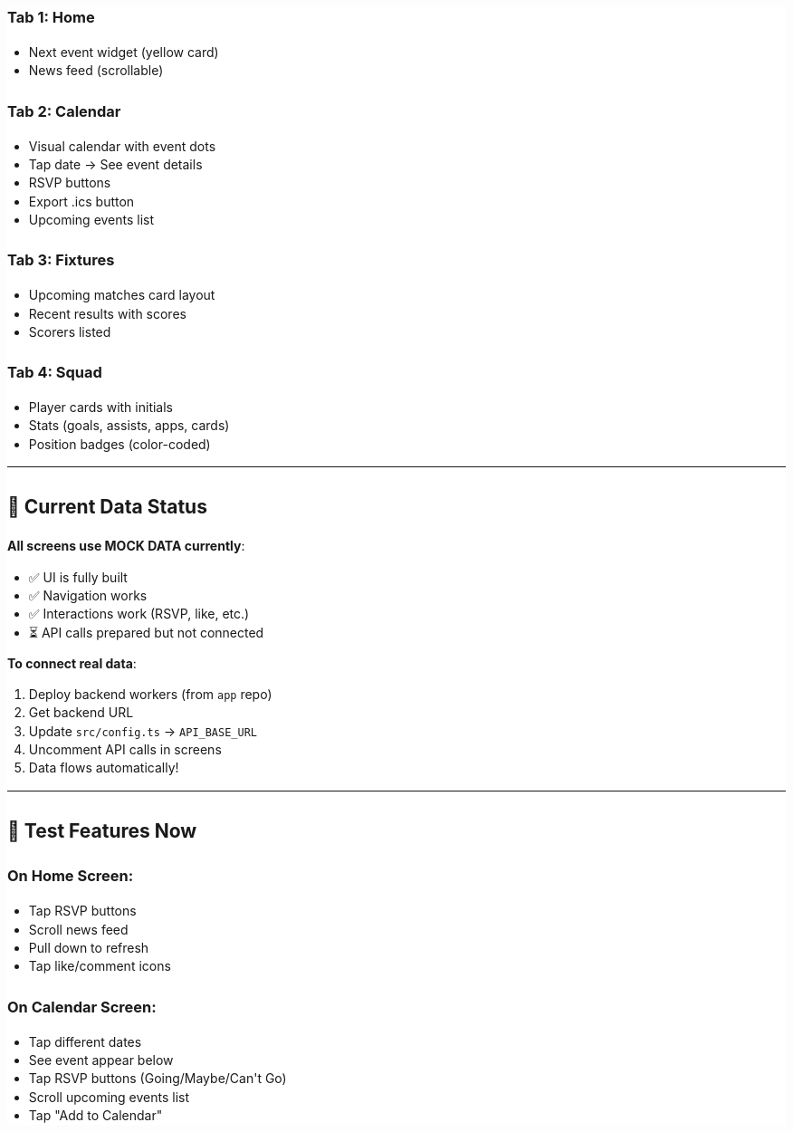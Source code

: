 ### Tab 1: Home
- Next event widget (yellow card)
- News feed (scrollable)

### Tab 2: Calendar
- Visual calendar with event dots
- Tap date → See event details
- RSVP buttons
- Export .ics button
- Upcoming events list

### Tab 3: Fixtures
- Upcoming matches card layout
- Recent results with scores
- Scorers listed

### Tab 4: Squad
- Player cards with initials
- Stats (goals, assists, apps, cards)
- Position badges (color-coded)

---

## 🔌 Current Data Status

**All screens use MOCK DATA currently**:
- ✅ UI is fully built
- ✅ Navigation works
- ✅ Interactions work (RSVP, like, etc.)
- ⏳ API calls prepared but not connected

**To connect real data**:
1. Deploy backend workers (from `app` repo)
2. Get backend URL
3. Update `src/config.ts` → `API_BASE_URL`
4. Uncomment API calls in screens
5. Data flows automatically!

---

## 🧪 Test Features Now

### On Home Screen:
- Tap RSVP buttons
- Scroll news feed
- Pull down to refresh
- Tap like/comment icons

### On Calendar Screen:
- Tap different dates
- See event appear below
- Tap RSVP buttons (Going/Maybe/Can't Go)
- Scroll upcoming events list
- Tap "Add to Calendar"
